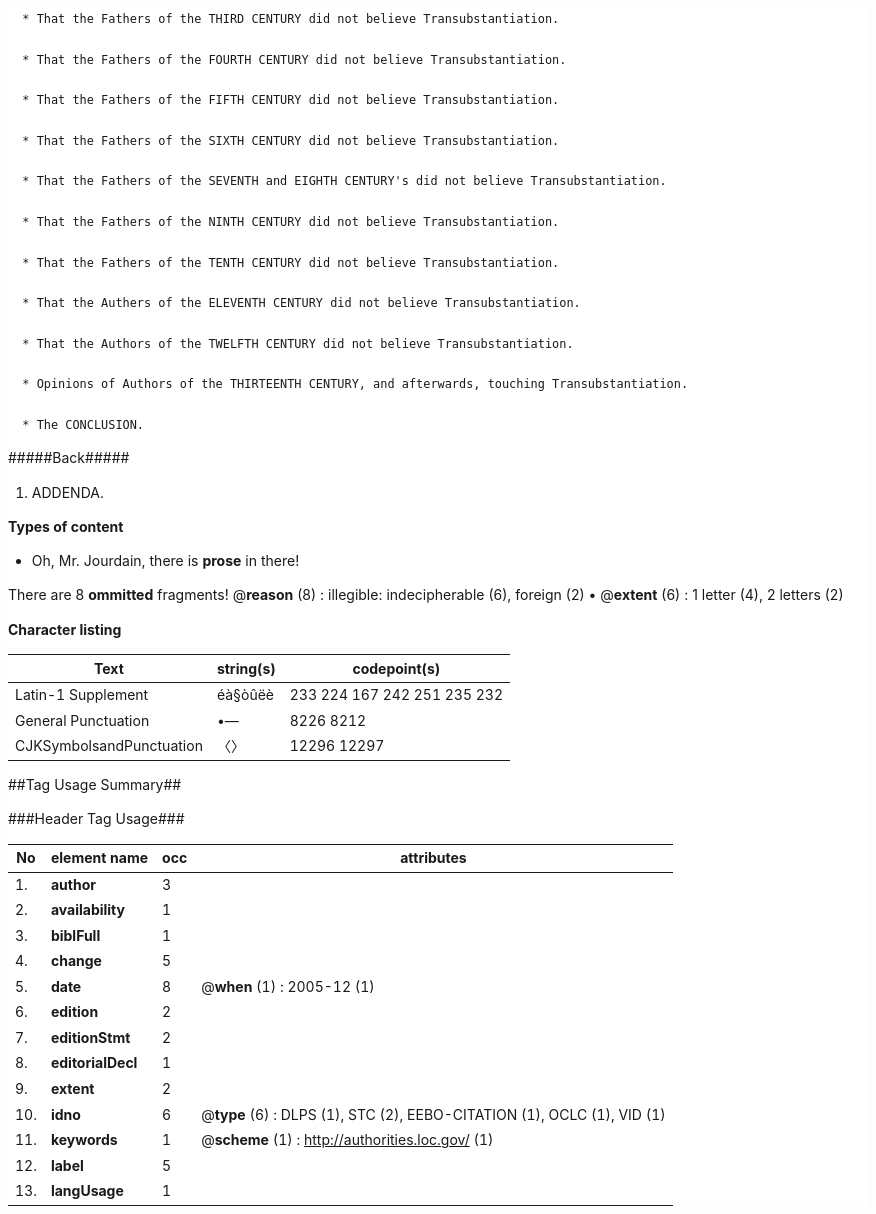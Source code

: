       * That the Fathers of the THIRD CENTURY did not believe Transubstantiation.

      * That the Fathers of the FOURTH CENTURY did not believe Transubstantiation.

      * That the Fathers of the FIFTH CENTURY did not believe Transubstantiation.

      * That the Fathers of the SIXTH CENTURY did not believe Transubstantiation.

      * That the Fathers of the SEVENTH and EIGHTH CENTURY's did not believe Transubstantiation.

      * That the Fathers of the NINTH CENTURY did not believe Transubstantiation.

      * That the Fathers of the TENTH CENTURY did not believe Transubstantiation.

      * That the Authers of the ELEVENTH CENTURY did not believe Transubstantiation.

      * That the Authors of the TWELFTH CENTURY did not believe Transubstantiation.

      * Opinions of Authors of the THIRTEENTH CENTURY, and afterwards, touching Transubstantiation.

      * The CONCLUSION.

#####Back#####

1. ADDENDA.

**Types of content**

  * Oh, Mr. Jourdain, there is **prose** in there!

There are 8 **ommitted** fragments! 
 @__reason__ (8) : illegible: indecipherable (6), foreign (2)  •  @__extent__ (6) : 1 letter (4), 2 letters (2)

**Character listing**


|Text|string(s)|codepoint(s)|
|---|---|---|
|Latin-1 Supplement|éà§òûëè|233 224 167 242 251 235 232|
|General Punctuation|•—|8226 8212|
|CJKSymbolsandPunctuation|〈〉|12296 12297|

##Tag Usage Summary##

###Header Tag Usage###

|No|element name|occ|attributes|
|---|---|---|---|
|1.|__author__|3||
|2.|__availability__|1||
|3.|__biblFull__|1||
|4.|__change__|5||
|5.|__date__|8| @__when__ (1) : 2005-12 (1)|
|6.|__edition__|2||
|7.|__editionStmt__|2||
|8.|__editorialDecl__|1||
|9.|__extent__|2||
|10.|__idno__|6| @__type__ (6) : DLPS (1), STC (2), EEBO-CITATION (1), OCLC (1), VID (1)|
|11.|__keywords__|1| @__scheme__ (1) : http://authorities.loc.gov/ (1)|
|12.|__label__|5||
|13.|__langUsage__|1||
